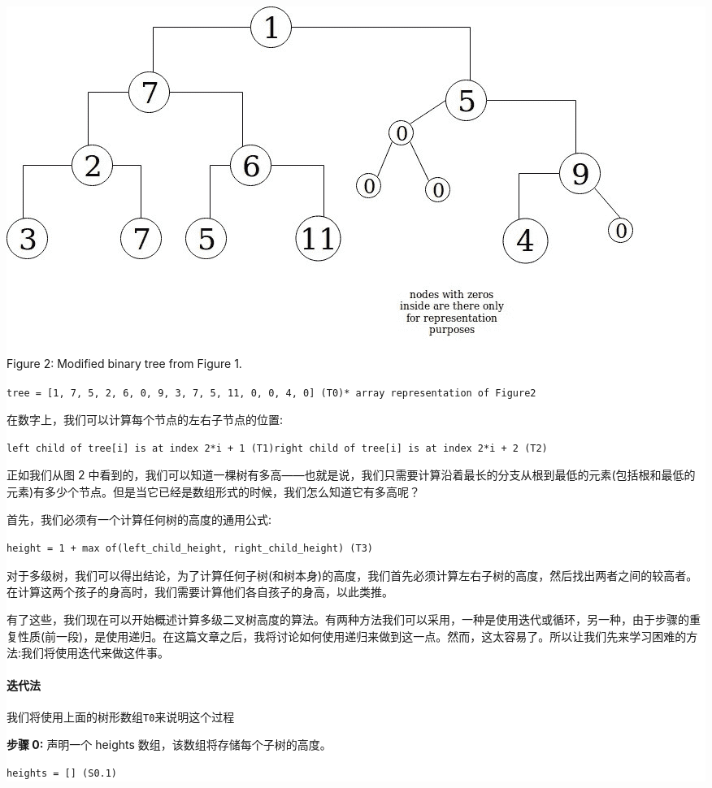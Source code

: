 ![1*G7zWkk-nosVTUQxqJLwYCw](img/cdf0533a1ef31be7c42e1da3d39945e5.png)

Figure 2: Modified binary tree from Figure 1.

```
tree = [1, 7, 5, 2, 6, 0, 9, 3, 7, 5, 11, 0, 0, 4, 0] (T0)* array representation of Figure2
```

在数字上，我们可以计算每个节点的左右子节点的位置:

```
left child of tree[i] is at index 2*i + 1 (T1)right child of tree[i] is at index 2*i + 2 (T2)
```

正如我们从图 2 中看到的，我们可以知道一棵树有多高——也就是说，我们只需要计算沿着最长的分支从根到最低的元素(包括根和最低的元素)有多少个节点。但是当它已经是数组形式的时候，我们怎么知道它有多高呢？

首先，我们必须有一个计算任何树的高度的通用公式:

```
height = 1 + max of(left_child_height, right_child_height) (T3)
```

对于多级树，我们可以得出结论，为了计算任何子树(和树本身)的高度，我们首先必须计算左右子树的高度，然后找出两者之间的较高者。在计算这两个孩子的身高时，我们需要计算他们各自孩子的身高，以此类推。

有了这些，我们现在可以开始概述计算多级二叉树高度的算法。有两种方法我们可以采用，一种是使用迭代或循环，另一种，由于步骤的重复性质(前一段)，是使用递归。在这篇文章之后，我将讨论如何使用递归来做到这一点。然而，这太容易了。所以让我们先来学习困难的方法:我们将使用迭代来做这件事。

#### 迭代法

我们将使用上面的树形数组`T0`来说明这个过程

**步骤 0:** 声明一个 heights 数组，该数组将存储每个子树的高度。

```
heights = [] (S0.1)
```
